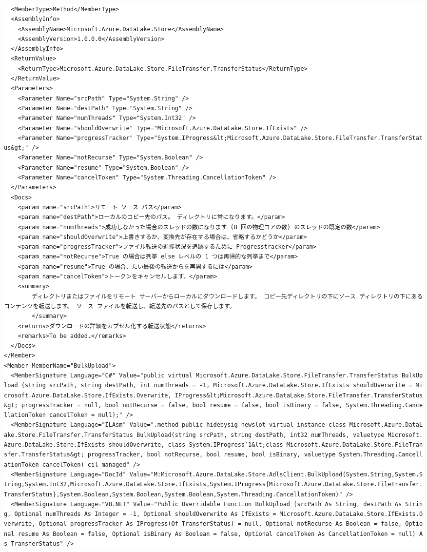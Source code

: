       <MemberType>Method</MemberType>
      <AssemblyInfo>
        <AssemblyName>Microsoft.Azure.DataLake.Store</AssemblyName>
        <AssemblyVersion>1.0.0.0</AssemblyVersion>
      </AssemblyInfo>
      <ReturnValue>
        <ReturnType>Microsoft.Azure.DataLake.Store.FileTransfer.TransferStatus</ReturnType>
      </ReturnValue>
      <Parameters>
        <Parameter Name="srcPath" Type="System.String" />
        <Parameter Name="destPath" Type="System.String" />
        <Parameter Name="numThreads" Type="System.Int32" />
        <Parameter Name="shouldOverwrite" Type="Microsoft.Azure.DataLake.Store.IfExists" />
        <Parameter Name="progressTracker" Type="System.IProgress&lt;Microsoft.Azure.DataLake.Store.FileTransfer.TransferStatus&gt;" />
        <Parameter Name="notRecurse" Type="System.Boolean" />
        <Parameter Name="resume" Type="System.Boolean" />
        <Parameter Name="cancelToken" Type="System.Threading.CancellationToken" />
      </Parameters>
      <Docs>
        <param name="srcPath">リモート ソース パス</param>
        <param name="destPath">ローカルのコピー先のパス。 ディレクトリに常になります。</param>
        <param name="numThreads">成功しなかった場合のスレッドの数になります (8 回の物理コアの数) のスレッドの既定の数</param>
        <param name="shouldOverwrite">上書きするか、変換先が存在する場合は、省略するかどうか</param>
        <param name="progressTracker">ファイル転送の進捗状況を追跡するために Progresstracker</param>
        <param name="notRecurse">True の場合は列挙 else レベルの 1 つは再帰的な列挙まで</param>
        <param name="resume">True の場合、たい最後の転送からを再開するには</param>
        <param name="cancelToken">トークンをキャンセルします。</param>
        <summary>
            ディレクトリまたはファイルをリモート サーバーからローカルにダウンロードします。 コピー先ディレクトリの下にソース ディレクトリの下にあるコンテンツを転送します。 ソース ファイルを転送し、転送先のパスとして保存します。
            </summary>
        <returns>ダウンロードの詳細をカプセル化する転送状態</returns>
        <remarks>To be added.</remarks>
      </Docs>
    </Member>
    <Member MemberName="BulkUpload">
      <MemberSignature Language="C#" Value="public virtual Microsoft.Azure.DataLake.Store.FileTransfer.TransferStatus BulkUpload (string srcPath, string destPath, int numThreads = -1, Microsoft.Azure.DataLake.Store.IfExists shouldOverwrite = Microsoft.Azure.DataLake.Store.IfExists.Overwrite, IProgress&lt;Microsoft.Azure.DataLake.Store.FileTransfer.TransferStatus&gt; progressTracker = null, bool notRecurse = false, bool resume = false, bool isBinary = false, System.Threading.CancellationToken cancelToken = null);" />
      <MemberSignature Language="ILAsm" Value=".method public hidebysig newslot virtual instance class Microsoft.Azure.DataLake.Store.FileTransfer.TransferStatus BulkUpload(string srcPath, string destPath, int32 numThreads, valuetype Microsoft.Azure.DataLake.Store.IfExists shouldOverwrite, class System.IProgress`1&lt;class Microsoft.Azure.DataLake.Store.FileTransfer.TransferStatus&gt; progressTracker, bool notRecurse, bool resume, bool isBinary, valuetype System.Threading.CancellationToken cancelToken) cil managed" />
      <MemberSignature Language="DocId" Value="M:Microsoft.Azure.DataLake.Store.AdlsClient.BulkUpload(System.String,System.String,System.Int32,Microsoft.Azure.DataLake.Store.IfExists,System.IProgress{Microsoft.Azure.DataLake.Store.FileTransfer.TransferStatus},System.Boolean,System.Boolean,System.Boolean,System.Threading.CancellationToken)" />
      <MemberSignature Language="VB.NET" Value="Public Overridable Function BulkUpload (srcPath As String, destPath As String, Optional numThreads As Integer = -1, Optional shouldOverwrite As IfExists = Microsoft.Azure.DataLake.Store.IfExists.Overwrite, Optional progressTracker As IProgress(Of TransferStatus) = null, Optional notRecurse As Boolean = false, Optional resume As Boolean = false, Optional isBinary As Boolean = false, Optional cancelToken As CancellationToken = null) As TransferStatus" />